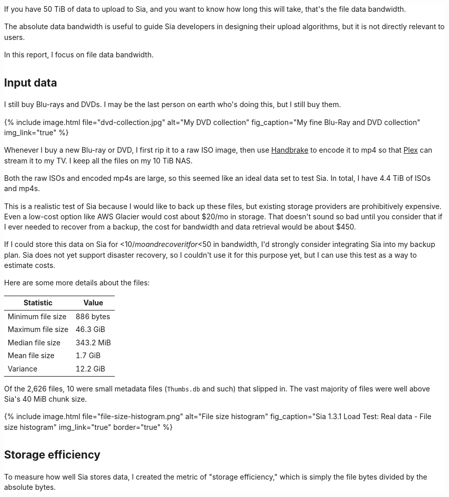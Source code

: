 If you have 50 TiB of data to upload to Sia, and you want to know how long this will take, that's the file data bandwidth.

The absolute data bandwidth is useful to guide Sia developers in designing their upload algorithms, but it is not directly relevant to users.

In this report, I focus on file data bandwidth.

## Input data

I still buy Blu-rays and DVDs. I may be the last person on earth who's doing this, but I still buy them.

{% include image.html file="dvd-collection.jpg" alt="My DVD collection" fig_caption="My fine Blu-Ray and DVD collection" img_link="true" %}

Whenever I buy a new Blu-ray or DVD, I first rip it to a raw ISO image, then use [Handbrake](https://handbrake.fr/) to encode it to mp4 so that [Plex](https://www.plex.tv/) can stream it to my TV. I keep all the files on my 10 TiB NAS.

Both the raw ISOs and encoded mp4s are large, so this seemed like an ideal data set to test Sia. In total, I have 4.4 TiB of ISOs and mp4s.

This is a realistic test of Sia because I would like to back up these files, but existing storage providers are prohibitively expensive. Even a low-cost option like AWS Glacier would cost about $20/mo in storage. That doesn't sound so bad until you consider that if I ever needed to recover from a backup, the cost for bandwidth and data retrieval would be about $450.

If I could store this data on Sia for <$10/mo and recover it for <$50 in bandwidth, I'd strongly consider integrating Sia into my backup plan. Sia does not yet support disaster recovery, so I couldn't use it for this purpose yet, but I can use this test as a way to estimate costs.

Here are some more details about the files:

| Statistic | Value |
|---|---|
| Minimum file size | 886 bytes |
| Maximum file size | 46.3 GiB |
| Median file size | 343.2 MiB |
| Mean file size | 1.7 GiB |
| Variance | 12.2 GiB |

Of the 2,626 files, 10 were small metadata files (`Thumbs.db` and such) that slipped in. The vast majority of files were well above Sia's 40 MiB chunk size.

{% include image.html file="file-size-histogram.png" alt="File size histogram" fig_caption="Sia 1.3.1 Load Test&#58; Real data - File size histogram" img_link="true" border="true" %}

## Storage efficiency

To measure how well Sia stores data, I created the metric of "storage efficiency," which is simply the file bytes divided by the absolute bytes.
